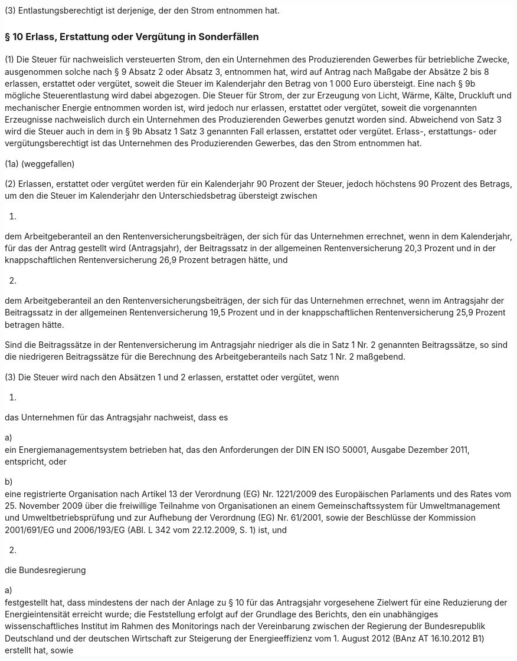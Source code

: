 (3) Entlastungsberechtigt ist derjenige, der den Strom entnommen hat.

### § 10 Erlass, Erstattung oder Vergütung in Sonderfällen

(1) Die Steuer für nachweislich versteuerten Strom, den ein Unternehmen des Produzierenden Gewerbes für betriebliche Zwecke, ausgenommen solche nach § 9 Absatz 2 oder Absatz 3, entnommen hat, wird auf Antrag nach Maßgabe der Absätze 2 bis 8 erlassen, erstattet oder vergütet, soweit die Steuer im Kalenderjahr den Betrag von 1 000 Euro übersteigt. Eine nach § 9b mögliche Steuerentlastung wird dabei abgezogen. Die Steuer für Strom, der zur Erzeugung von Licht, Wärme, Kälte, Druckluft und mechanischer Energie entnommen worden ist, wird jedoch nur erlassen, erstattet oder vergütet, soweit die vorgenannten Erzeugnisse nachweislich durch ein Unternehmen des Produzierenden Gewerbes genutzt worden sind. Abweichend von Satz 3 wird die Steuer auch in dem in § 9b Absatz 1 Satz 3 genannten Fall erlassen, erstattet oder vergütet. Erlass-, erstattungs- oder vergütungsberechtigt ist das Unternehmen des Produzierenden Gewerbes, das den Strom entnommen hat.

(1a) (weggefallen)

(2) Erlassen, erstattet oder vergütet werden für ein Kalenderjahr 90 Prozent der Steuer, jedoch höchstens 90 Prozent des Betrags, um den die Steuer im Kalenderjahr den Unterschiedsbetrag übersteigt zwischen

1.  
dem Arbeitgeberanteil an den Rentenversicherungsbeiträgen, der sich für das Unternehmen errechnet, wenn in dem Kalenderjahr, für das der Antrag gestellt wird (Antragsjahr), der Beitragssatz in der allgemeinen Rentenversicherung 20,3 Prozent und in der knappschaftlichen Rentenversicherung 26,9 Prozent betragen hätte, und

2.  
dem Arbeitgeberanteil an den Rentenversicherungsbeiträgen, der sich für das Unternehmen errechnet, wenn im Antragsjahr der Beitragssatz in der allgemeinen Rentenversicherung 19,5 Prozent und in der knappschaftlichen Rentenversicherung 25,9 Prozent betragen hätte.

Sind die Beitragssätze in der Rentenversicherung im Antragsjahr niedriger als die in Satz 1 Nr. 2 genannten Beitragssätze, so sind die niedrigeren Beitragssätze für die Berechnung des Arbeitgeberanteils nach Satz 1 Nr. 2 maßgebend.

(3) Die Steuer wird nach den Absätzen 1 und 2 erlassen, erstattet oder vergütet, wenn

1.  
das Unternehmen für das Antragsjahr nachweist, dass es

a)  
ein Energiemanagementsystem betrieben hat, das den Anforderungen der DIN EN ISO 50001, Ausgabe Dezember 2011, entspricht, oder

b)  
eine registrierte Organisation nach Artikel 13 der Verordnung (EG) Nr. 1221/2009 des Europäischen Parlaments und des Rates vom 25. November 2009 über die freiwillige Teilnahme von Organisationen an einem Gemeinschaftssystem für Umweltmanagement und Umweltbetriebsprüfung und zur Aufhebung der Verordnung (EG) Nr. 61/2001, sowie der Beschlüsse der Kommission 2001/691/EG und 2006/193/EG (ABl. L 342 vom 22.12.2009, S. 1) ist, und

2.  
die Bundesregierung

a)  
festgestellt hat, dass mindestens der nach der Anlage zu § 10 für das Antragsjahr vorgesehene Zielwert für eine Reduzierung der Energieintensität erreicht wurde; die Feststellung erfolgt auf der Grundlage des Berichts, den ein unabhängiges wissenschaftliches Institut im Rahmen des Monitorings nach der Vereinbarung zwischen der Regierung der Bundesrepublik Deutschland und der deutschen Wirtschaft zur Steigerung der Energieeffizienz vom 1. August 2012 (BAnz AT 16.10.2012 B1) erstellt hat, sowie
